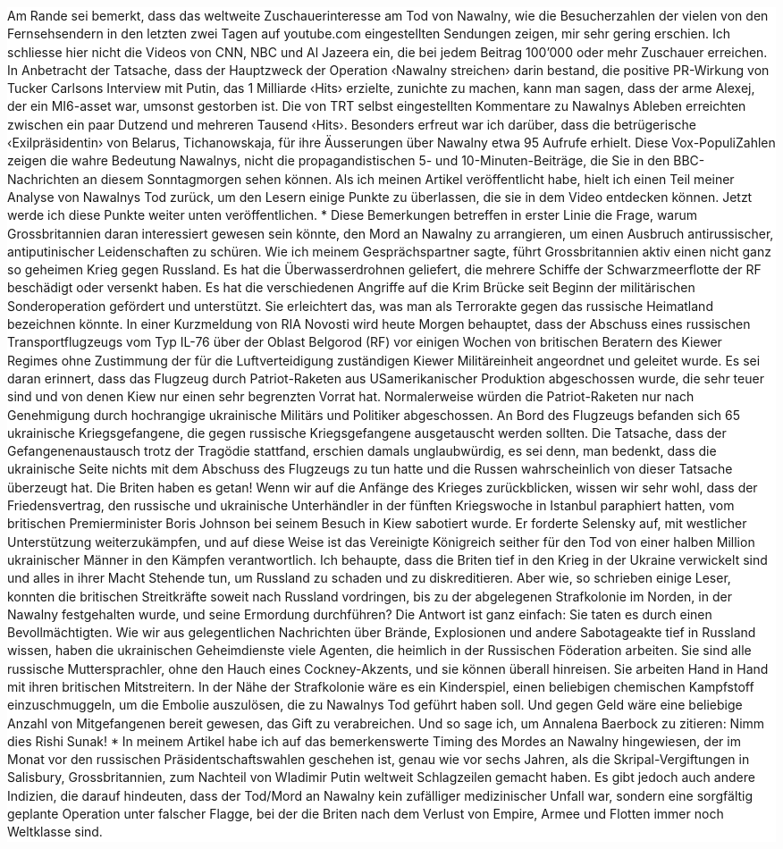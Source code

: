 Am Rande sei bemerkt, dass das weltweite Zuschauerinteresse am Tod von Nawalny, wie die Besucherzahlen der vielen von den Fernsehsendern in den letzten zwei Tagen auf youtube.com eingestellten Sendungen zeigen, mir sehr gering erschien. Ich schliesse hier nicht die Videos von CNN, NBC und Al Jazeera ein, die bei jedem Beitrag 100’000 oder mehr Zuschauer erreichen. In Anbetracht der Tatsache, dass der Hauptzweck der Operation ‹Nawalny streichen› darin bestand, die positive PR-Wirkung von Tucker Carlsons Interview mit Putin, das 1 Milliarde ‹Hits› erzielte, zunichte zu machen, kann man sagen, dass der arme Alexej, der ein MI6-asset war, umsonst gestorben ist.
Die von TRT selbst eingestellten Kommentare zu Nawalnys Ableben erreichten zwischen ein paar Dutzend und mehreren Tausend ‹Hits›. Besonders erfreut war ich darüber, dass die betrügerische ‹Exilpräsidentin› von Belarus, Tichanowskaja, für ihre Äusserungen über Nawalny etwa 95 Aufrufe erhielt. Diese Vox-PopuliZahlen zeigen die wahre Bedeutung Nawalnys, nicht die propagandistischen 5- und 10-Minuten-Beiträge, die Sie in den BBC-Nachrichten an diesem Sonntagmorgen sehen können.
Als ich meinen Artikel veröffentlicht habe, hielt ich einen Teil meiner Analyse von Nawalnys Tod zurück, um den Lesern einige Punkte zu überlassen, die sie in dem Video entdecken können. Jetzt werde ich diese Punkte weiter unten veröffentlichen.
*
Diese Bemerkungen betreffen in erster Linie die Frage, warum Grossbritannien daran interessiert gewesen sein könnte, den Mord an Nawalny zu arrangieren, um einen Ausbruch antirussischer, antiputinischer Leidenschaften zu schüren. Wie ich meinem Gesprächspartner sagte, führt Grossbritannien aktiv einen nicht ganz so geheimen Krieg gegen Russland. Es hat die Überwasserdrohnen geliefert, die mehrere Schiffe der Schwarzmeerflotte der RF beschädigt oder versenkt haben. Es hat die verschiedenen Angriffe auf die Krim Brücke seit Beginn der militärischen Sonderoperation gefördert und unterstützt. Sie erleichtert das, was man als Terrorakte gegen das russische Heimatland bezeichnen könnte.
In einer Kurzmeldung von RIA Novosti wird heute Morgen behauptet, dass der Abschuss eines russischen Transportflugzeugs vom Typ IL-76 über der Oblast Belgorod (RF) vor einigen Wochen von britischen Beratern des Kiewer Regimes ohne Zustimmung der für die Luftverteidigung zuständigen Kiewer Militäreinheit angeordnet und geleitet wurde. Es sei daran erinnert, dass das Flugzeug durch Patriot-Raketen aus USamerikanischer Produktion abgeschossen wurde, die sehr teuer sind und von denen Kiew nur einen sehr begrenzten Vorrat hat. Normalerweise würden die Patriot-Raketen nur nach Genehmigung durch hochrangige ukrainische Militärs und Politiker abgeschossen. An Bord des Flugzeugs befanden sich 65 ukrainische Kriegsgefangene, die gegen russische Kriegsgefangene ausgetauscht werden sollten. Die Tatsache, dass der Gefangenenaustausch trotz der Tragödie stattfand, erschien damals unglaubwürdig, es sei denn, man bedenkt, dass die ukrainische Seite nichts mit dem Abschuss des Flugzeugs zu tun hatte und die Russen wahrscheinlich von dieser Tatsache überzeugt hat. Die Briten haben es getan!
Wenn wir auf die Anfänge des Krieges zurückblicken, wissen wir sehr wohl, dass der Friedensvertrag, den russische und ukrainische Unterhändler in der fünften Kriegswoche in Istanbul paraphiert hatten, vom britischen Premierminister Boris Johnson bei seinem Besuch in Kiew sabotiert wurde. Er forderte Selensky auf, mit westlicher Unterstützung weiterzukämpfen, und auf diese Weise ist das Vereinigte Königreich seither für den Tod von einer halben Million ukrainischer Männer in den Kämpfen verantwortlich.
Ich behaupte, dass die Briten tief in den Krieg in der Ukraine verwickelt sind und alles in ihrer Macht Stehende tun, um Russland zu schaden und zu diskreditieren. Aber wie, so schrieben einige Leser, konnten die britischen Streitkräfte soweit nach Russland vordringen, bis zu der abgelegenen Strafkolonie im Norden, in der Nawalny festgehalten wurde, und seine Ermordung durchführen? Die Antwort ist ganz einfach: Sie taten es durch einen Bevollmächtigten. Wie wir aus gelegentlichen Nachrichten über Brände, Explosionen und andere Sabotageakte tief in Russland wissen, haben die ukrainischen Geheimdienste viele Agenten, die heimlich in der Russischen Föderation arbeiten. Sie sind alle russische Muttersprachler, ohne den Hauch eines Cockney-Akzents, und sie können überall hinreisen. Sie arbeiten Hand in Hand mit ihren britischen Mitstreitern. In der Nähe der Strafkolonie wäre es ein Kinderspiel, einen beliebigen chemischen Kampfstoff einzuschmuggeln, um die Embolie auszulösen, die zu Nawalnys Tod geführt haben soll. Und gegen Geld wäre eine beliebige Anzahl von Mitgefangenen bereit gewesen, das Gift zu verabreichen.
Und so sage ich, um Annalena Baerbock zu zitieren: Nimm dies Rishi Sunak!
*
In meinem Artikel habe ich auf das bemerkenswerte Timing des Mordes an Nawalny hingewiesen, der im Monat vor den russischen Präsidentschaftswahlen geschehen ist, genau wie vor sechs Jahren, als die Skripal-Vergiftungen in Salisbury, Grossbritannien, zum Nachteil von Wladimir Putin weltweit Schlagzeilen gemacht haben. Es gibt jedoch auch andere Indizien, die darauf hindeuten, dass der Tod/Mord an Nawalny kein zufälliger medizinischer Unfall war, sondern eine sorgfältig geplante Operation unter falscher Flagge, bei der die Briten nach dem Verlust von Empire, Armee und Flotten immer noch Weltklasse sind.
